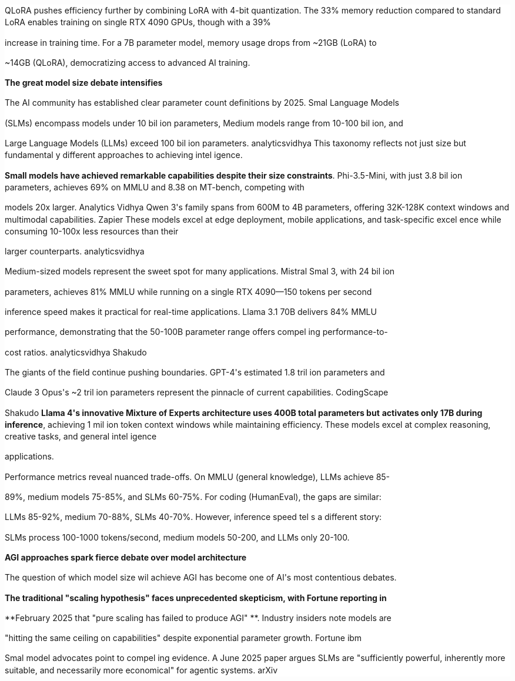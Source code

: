 QLoRA pushes efficiency further by combining LoRA with 4-bit quantization. The 33% memory reduction compared to standard LoRA enables training on single RTX 4090 GPUs, though with a 39%

increase in training time. For a 7B parameter model, memory usage drops from ~21GB \(LoRA\) to

~14GB \(QLoRA\), democratizing access to advanced AI training. 

**The great model size debate intensifies**

The AI community has established clear parameter count definitions by 2025. Smal Language Models

\(SLMs\) encompass models under 10 bil ion parameters, Medium models range from 10-100 bil ion, and

Large Language Models \(LLMs\) exceed 100 bil ion parameters. analyticsvidhya This taxonomy reflects not just size but fundamental y different approaches to achieving intel igence. 

**Small models have achieved remarkable capabilities despite their size constraints**. Phi-3.5-Mini, with just 3.8 bil ion parameters, achieves 69% on MMLU and 8.38 on MT-bench, competing with

models 20x larger.  Analytics Vidhya  Qwen 3's family spans from 600M to 4B parameters, offering 32K-128K context windows and multimodal capabilities.  Zapier  These models excel at edge deployment, mobile applications, and task-specific excel ence while consuming 10-100x less resources than their

larger counterparts.  analyticsvidhya

Medium-sized models represent the sweet spot for many applications. Mistral Smal 3, with 24 bil ion

parameters, achieves 81% MMLU while running on a single RTX 4090—150 tokens per second

inference speed makes it practical for real-time applications. Llama 3.1 70B delivers 84% MMLU

performance, demonstrating that the 50-100B parameter range offers compel ing performance-to-

cost ratios.  analyticsvidhya Shakudo

The giants of the field continue pushing boundaries. GPT-4's estimated 1.8 tril ion parameters and

Claude 3 Opus's ~2 tril ion parameters represent the pinnacle of current capabilities.  CodingScape

Shakudo **Llama 4's innovative Mixture of Experts architecture uses 400B total parameters but** **activates only 17B during inference**, achieving 1 mil ion token context windows while maintaining efficiency. These models excel at complex reasoning, creative tasks, and general intel igence

applications. 

Performance metrics reveal nuanced trade-offs. On MMLU \(general knowledge\), LLMs achieve 85-

89%, medium models 75-85%, and SLMs 60-75%. For coding \(HumanEval\), the gaps are similar:

LLMs 85-92%, medium 70-88%, SLMs 40-70%. However, inference speed tel s a different story:

SLMs process 100-1000 tokens/second, medium models 50-200, and LLMs only 20-100. 

**AGI approaches spark fierce debate over model architecture**

The question of which model size wil achieve AGI has become one of AI's most contentious debates. 

**The traditional "scaling hypothesis" faces unprecedented skepticism, with Fortune reporting in**

**February 2025 that "pure scaling has failed to produce AGI" **. Industry insiders note models are

"hitting the same ceiling on capabilities" despite exponential parameter growth.  Fortune ibm

Smal model advocates point to compel ing evidence. A June 2025 paper argues SLMs are "sufficiently powerful, inherently more suitable, and necessarily more economical" for agentic systems.  arXiv
